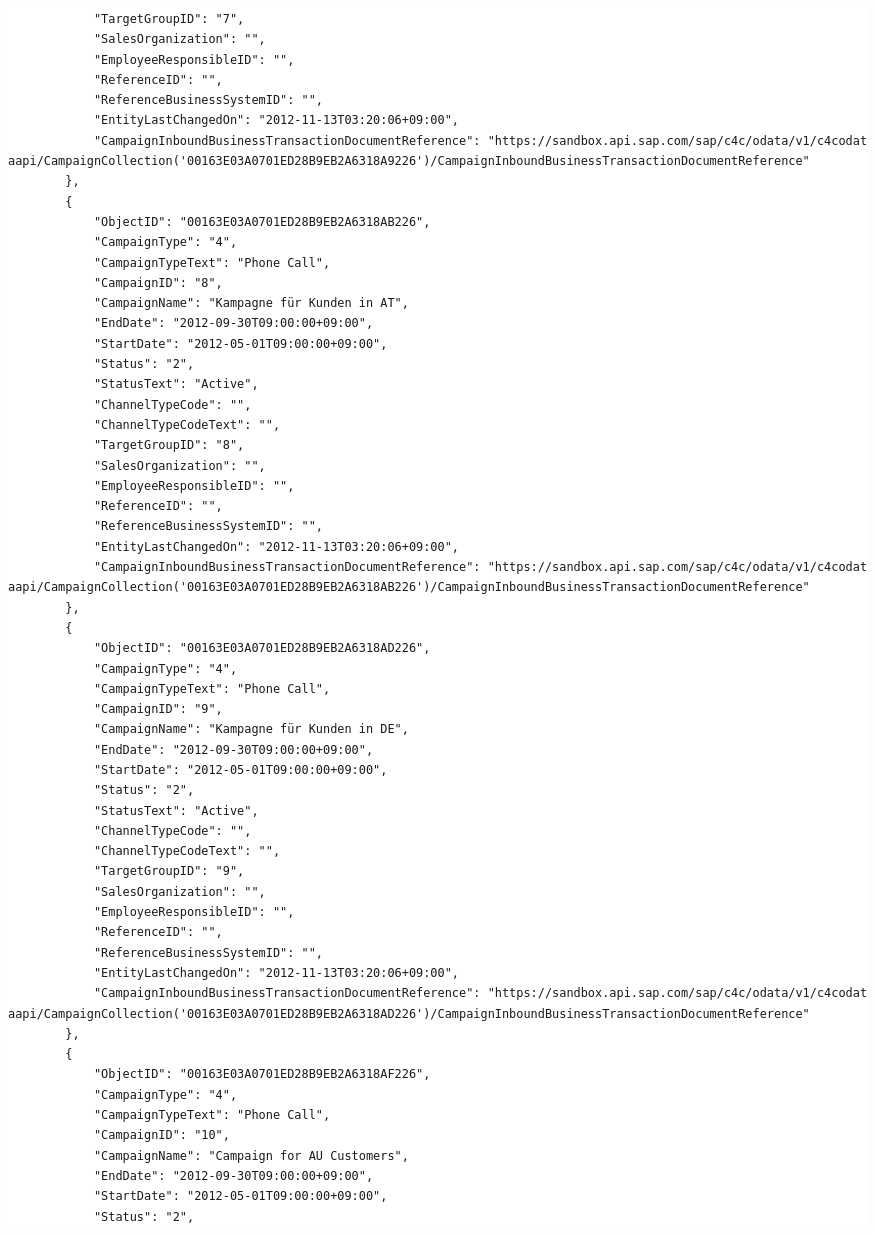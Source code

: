 ```
			"TargetGroupID": "7",
			"SalesOrganization": "",
			"EmployeeResponsibleID": "",
			"ReferenceID": "",
			"ReferenceBusinessSystemID": "",
			"EntityLastChangedOn": "2012-11-13T03:20:06+09:00",
			"CampaignInboundBusinessTransactionDocumentReference": "https://sandbox.api.sap.com/sap/c4c/odata/v1/c4codataapi/CampaignCollection('00163E03A0701ED28B9EB2A6318A9226')/CampaignInboundBusinessTransactionDocumentReference"
		},
		{
			"ObjectID": "00163E03A0701ED28B9EB2A6318AB226",
			"CampaignType": "4",
			"CampaignTypeText": "Phone Call",
			"CampaignID": "8",
			"CampaignName": "Kampagne für Kunden in AT",
			"EndDate": "2012-09-30T09:00:00+09:00",
			"StartDate": "2012-05-01T09:00:00+09:00",
			"Status": "2",
			"StatusText": "Active",
			"ChannelTypeCode": "",
			"ChannelTypeCodeText": "",
			"TargetGroupID": "8",
			"SalesOrganization": "",
			"EmployeeResponsibleID": "",
			"ReferenceID": "",
			"ReferenceBusinessSystemID": "",
			"EntityLastChangedOn": "2012-11-13T03:20:06+09:00",
			"CampaignInboundBusinessTransactionDocumentReference": "https://sandbox.api.sap.com/sap/c4c/odata/v1/c4codataapi/CampaignCollection('00163E03A0701ED28B9EB2A6318AB226')/CampaignInboundBusinessTransactionDocumentReference"
		},
		{
			"ObjectID": "00163E03A0701ED28B9EB2A6318AD226",
			"CampaignType": "4",
			"CampaignTypeText": "Phone Call",
			"CampaignID": "9",
			"CampaignName": "Kampagne für Kunden in DE",
			"EndDate": "2012-09-30T09:00:00+09:00",
			"StartDate": "2012-05-01T09:00:00+09:00",
			"Status": "2",
			"StatusText": "Active",
			"ChannelTypeCode": "",
			"ChannelTypeCodeText": "",
			"TargetGroupID": "9",
			"SalesOrganization": "",
			"EmployeeResponsibleID": "",
			"ReferenceID": "",
			"ReferenceBusinessSystemID": "",
			"EntityLastChangedOn": "2012-11-13T03:20:06+09:00",
			"CampaignInboundBusinessTransactionDocumentReference": "https://sandbox.api.sap.com/sap/c4c/odata/v1/c4codataapi/CampaignCollection('00163E03A0701ED28B9EB2A6318AD226')/CampaignInboundBusinessTransactionDocumentReference"
		},
		{
			"ObjectID": "00163E03A0701ED28B9EB2A6318AF226",
			"CampaignType": "4",
			"CampaignTypeText": "Phone Call",
			"CampaignID": "10",
			"CampaignName": "Campaign for AU Customers",
			"EndDate": "2012-09-30T09:00:00+09:00",
			"StartDate": "2012-05-01T09:00:00+09:00",
			"Status": "2",
```